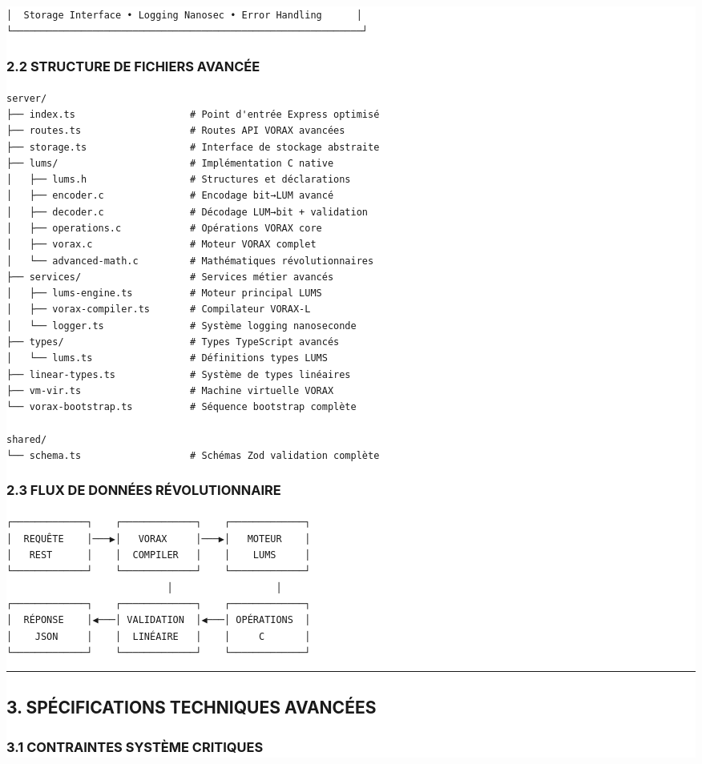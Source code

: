 ```
│  Storage Interface • Logging Nanosec • Error Handling      │
└─────────────────────────────────────────────────────────────┘
```

### 2.2 STRUCTURE DE FICHIERS AVANCÉE

```
server/
├── index.ts                    # Point d'entrée Express optimisé
├── routes.ts                   # Routes API VORAX avancées
├── storage.ts                  # Interface de stockage abstraite
├── lums/                       # Implémentation C native
│   ├── lums.h                  # Structures et déclarations
│   ├── encoder.c               # Encodage bit→LUM avancé
│   ├── decoder.c               # Décodage LUM→bit + validation
│   ├── operations.c            # Opérations VORAX core
│   ├── vorax.c                 # Moteur VORAX complet
│   └── advanced-math.c         # Mathématiques révolutionnaires
├── services/                   # Services métier avancés
│   ├── lums-engine.ts          # Moteur principal LUMS
│   ├── vorax-compiler.ts       # Compilateur VORAX-L
│   └── logger.ts               # Système logging nanoseconde
├── types/                      # Types TypeScript avancés
│   └── lums.ts                 # Définitions types LUMS
├── linear-types.ts             # Système de types linéaires
├── vm-vir.ts                   # Machine virtuelle VORAX
└── vorax-bootstrap.ts          # Séquence bootstrap complète

shared/
└── schema.ts                   # Schémas Zod validation complète
```

### 2.3 FLUX DE DONNÉES RÉVOLUTIONNAIRE

```
┌─────────────┐    ┌─────────────┐    ┌─────────────┐
│  REQUÊTE    │───▶│   VORAX     │───▶│   MOTEUR    │
│   REST      │    │  COMPILER   │    │    LUMS     │
└─────────────┘    └─────────────┘    └─────────────┘
                            │                  │
┌─────────────┐    ┌─────────────┐    ┌─────────────┐
│  RÉPONSE    │◀───│ VALIDATION  │◀───│ OPÉRATIONS  │
│    JSON     │    │  LINÉAIRE   │    │     C       │
└─────────────┘    └─────────────┘    └─────────────┘
```

---

## 3. SPÉCIFICATIONS TECHNIQUES AVANCÉES

### 3.1 CONTRAINTES SYSTÈME CRITIQUES
